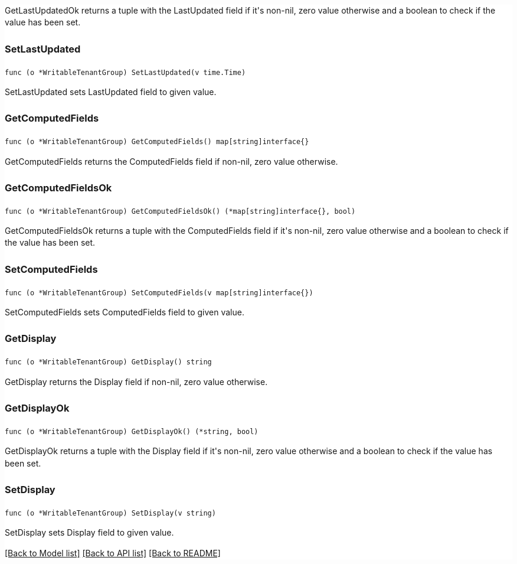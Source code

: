 GetLastUpdatedOk returns a tuple with the LastUpdated field if it's non-nil, zero value otherwise
and a boolean to check if the value has been set.

### SetLastUpdated

`func (o *WritableTenantGroup) SetLastUpdated(v time.Time)`

SetLastUpdated sets LastUpdated field to given value.


### GetComputedFields

`func (o *WritableTenantGroup) GetComputedFields() map[string]interface{}`

GetComputedFields returns the ComputedFields field if non-nil, zero value otherwise.

### GetComputedFieldsOk

`func (o *WritableTenantGroup) GetComputedFieldsOk() (*map[string]interface{}, bool)`

GetComputedFieldsOk returns a tuple with the ComputedFields field if it's non-nil, zero value otherwise
and a boolean to check if the value has been set.

### SetComputedFields

`func (o *WritableTenantGroup) SetComputedFields(v map[string]interface{})`

SetComputedFields sets ComputedFields field to given value.


### GetDisplay

`func (o *WritableTenantGroup) GetDisplay() string`

GetDisplay returns the Display field if non-nil, zero value otherwise.

### GetDisplayOk

`func (o *WritableTenantGroup) GetDisplayOk() (*string, bool)`

GetDisplayOk returns a tuple with the Display field if it's non-nil, zero value otherwise
and a boolean to check if the value has been set.

### SetDisplay

`func (o *WritableTenantGroup) SetDisplay(v string)`

SetDisplay sets Display field to given value.



[[Back to Model list]](../README.md#documentation-for-models) [[Back to API list]](../README.md#documentation-for-api-endpoints) [[Back to README]](../README.md)


